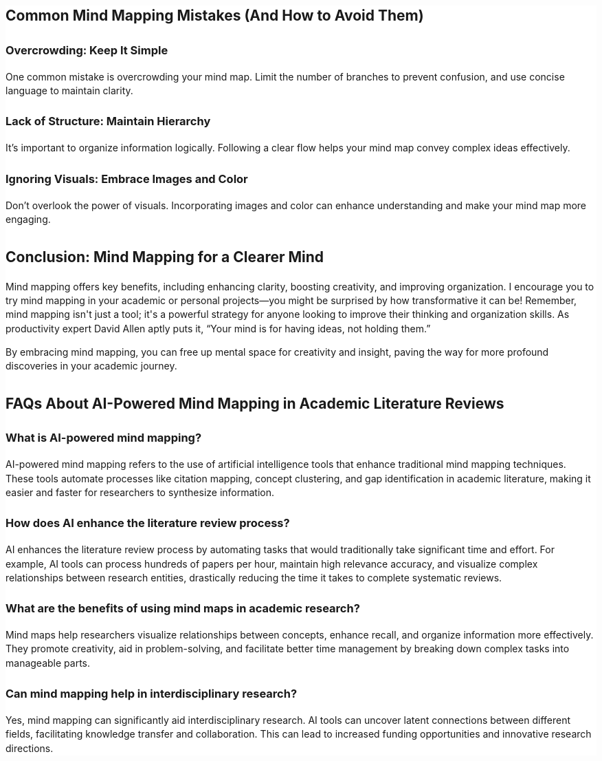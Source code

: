## Common Mind Mapping Mistakes (And How to Avoid Them)

### Overcrowding: Keep It Simple  
One common mistake is overcrowding your mind map. Limit the number of branches to prevent confusion, and use concise language to maintain clarity.

### Lack of Structure: Maintain Hierarchy  
It’s important to organize information logically. Following a clear flow helps your mind map convey complex ideas effectively.

### Ignoring Visuals: Embrace Images and Color  
Don’t overlook the power of visuals. Incorporating images and color can enhance understanding and make your mind map more engaging.

## Conclusion: Mind Mapping for a Clearer Mind  
Mind mapping offers key benefits, including enhancing clarity, boosting creativity, and improving organization. I encourage you to try mind mapping in your academic or personal projects—you might be surprised by how transformative it can be! Remember, mind mapping isn't just a tool; it's a powerful strategy for anyone looking to improve their thinking and organization skills. As productivity expert David Allen aptly puts it, “Your mind is for having ideas, not holding them.”  

By embracing mind mapping, you can free up mental space for creativity and insight, paving the way for more profound discoveries in your academic journey.

## FAQs About AI-Powered Mind Mapping in Academic Literature Reviews

### What is AI-powered mind mapping?  
AI-powered mind mapping refers to the use of artificial intelligence tools that enhance traditional mind mapping techniques. These tools automate processes like citation mapping, concept clustering, and gap identification in academic literature, making it easier and faster for researchers to synthesize information.

### How does AI enhance the literature review process?  
AI enhances the literature review process by automating tasks that would traditionally take significant time and effort. For example, AI tools can process hundreds of papers per hour, maintain high relevance accuracy, and visualize complex relationships between research entities, drastically reducing the time it takes to complete systematic reviews.

### What are the benefits of using mind maps in academic research?  
Mind maps help researchers visualize relationships between concepts, enhance recall, and organize information more effectively. They promote creativity, aid in problem-solving, and facilitate better time management by breaking down complex tasks into manageable parts.

### Can mind mapping help in interdisciplinary research?  
Yes, mind mapping can significantly aid interdisciplinary research. AI tools can uncover latent connections between different fields, facilitating knowledge transfer and collaboration. This can lead to increased funding opportunities and innovative research directions.
